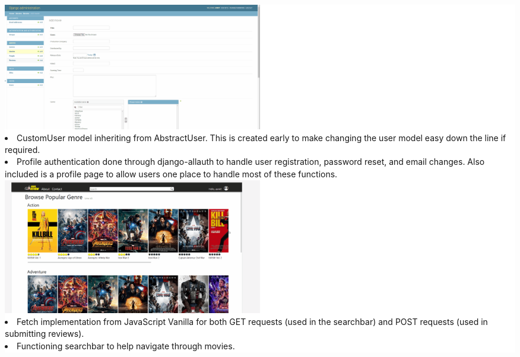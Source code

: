   <img style="width: 50%;" src="/docs/add_movie.gif">
  <li>
    CustomUser model inheriting from AbstractUser. This is created early to make changing the user
    model easy down the line if required.
  </li>
  <li>
    Profile authentication done through django-allauth to handle user registration, password reset, and email changes.
    Also included is a profile page to allow users one place to handle most of these functions.
  </li>
  <img style="width: 50%;" src="/docs/profile_example.gif">
  <li>
    Fetch implementation from JavaScript Vanilla for both GET requests (used in the searchbar) and POST requests 
    (used in submitting reviews).
  </li>
  <li>
    Functioning searchbar to help navigate through movies.
  </li>